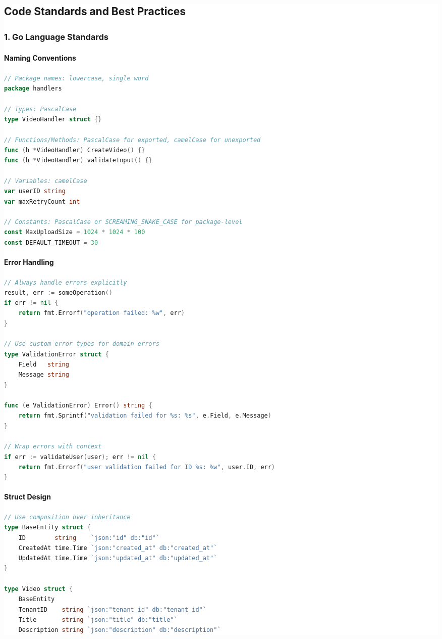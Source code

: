 ## Code Standards and Best Practices

### 1. Go Language Standards

#### Naming Conventions
```go
// Package names: lowercase, single word
package handlers

// Types: PascalCase
type VideoHandler struct {}

// Functions/Methods: PascalCase for exported, camelCase for unexported
func (h *VideoHandler) CreateVideo() {}
func (h *VideoHandler) validateInput() {}

// Variables: camelCase
var userID string
var maxRetryCount int

// Constants: PascalCase or SCREAMING_SNAKE_CASE for package-level
const MaxUploadSize = 1024 * 1024 * 100
const DEFAULT_TIMEOUT = 30
```

#### Error Handling
```go
// Always handle errors explicitly
result, err := someOperation()
if err != nil {
    return fmt.Errorf("operation failed: %w", err)
}

// Use custom error types for domain errors
type ValidationError struct {
    Field   string
    Message string
}

func (e ValidationError) Error() string {
    return fmt.Sprintf("validation failed for %s: %s", e.Field, e.Message)
}

// Wrap errors with context
if err := validateUser(user); err != nil {
    return fmt.Errorf("user validation failed for ID %s: %w", user.ID, err)
}
```

#### Struct Design
```go
// Use composition over inheritance
type BaseEntity struct {
    ID        string    `json:"id" db:"id"`
    CreatedAt time.Time `json:"created_at" db:"created_at"`
    UpdatedAt time.Time `json:"updated_at" db:"updated_at"`
}

type Video struct {
    BaseEntity
    TenantID    string `json:"tenant_id" db:"tenant_id"`
    Title       string `json:"title" db:"title"`
    Description string `json:"description" db:"description"`
```